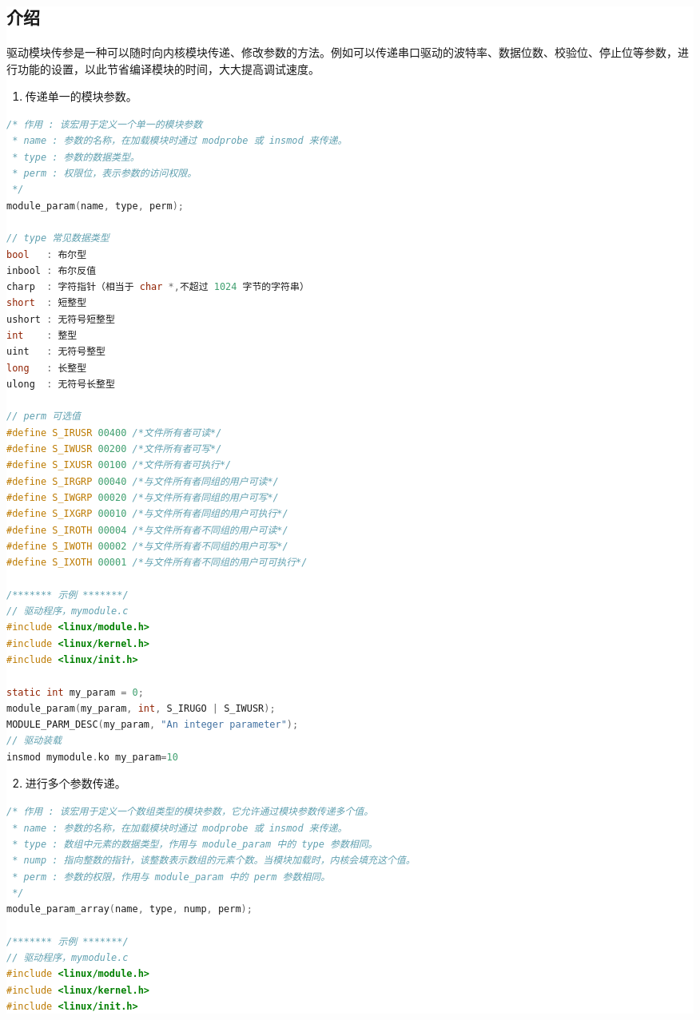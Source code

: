 ## 介绍

驱动模块传参是一种可以随时向内核模块传递、修改参数的方法。例如可以传递串口驱动的波特率、数据位数、校验位、停止位等参数，进行功能的设置，以此节省编译模块的时间，大大提高调试速度。

1. 传递单一的模块参数。

```c
/* 作用 : 该宏用于定义一个单一的模块参数
 * name : 参数的名称，在加载模块时通过 modprobe 或 insmod 来传递。
 * type : 参数的数据类型。
 * perm : 权限位，表示参数的访问权限。
 */
module_param(name, type, perm);

// type 常见数据类型
bool   : 布尔型
inbool : 布尔反值
charp  : 字符指针（相当于 char *,不超过 1024 字节的字符串）
short  : 短整型
ushort : 无符号短整型
int    : 整型
uint   : 无符号整型
long   : 长整型
ulong  : 无符号长整型

// perm 可选值
#define S_IRUSR 00400 /*文件所有者可读*/
#define S_IWUSR 00200 /*文件所有者可写*/
#define S_IXUSR 00100 /*文件所有者可执行*/
#define S_IRGRP 00040 /*与文件所有者同组的用户可读*/
#define S_IWGRP 00020 /*与文件所有者同组的用户可写*/
#define S_IXGRP 00010 /*与文件所有者同组的用户可执行*/
#define S_IROTH 00004 /*与文件所有者不同组的用户可读*/
#define S_IWOTH 00002 /*与文件所有者不同组的用户可写*/
#define S_IXOTH 00001 /*与文件所有者不同组的用户可可执行*/
    
/******* 示例 *******/
// 驱动程序，mymodule.c
#include <linux/module.h>
#include <linux/kernel.h>
#include <linux/init.h>

static int my_param = 0;
module_param(my_param, int, S_IRUGO | S_IWUSR);
MODULE_PARM_DESC(my_param, "An integer parameter");
// 驱动装载
insmod mymodule.ko my_param=10
```

2. 进行多个参数传递。

```c
/* 作用 : 该宏用于定义一个数组类型的模块参数，它允许通过模块参数传递多个值。
 * name : 参数的名称，在加载模块时通过 modprobe 或 insmod 来传递。
 * type : 数组中元素的数据类型，作用与 module_param 中的 type 参数相同。
 * nump : 指向整数的指针，该整数表示数组的元素个数。当模块加载时，内核会填充这个值。
 * perm : 参数的权限，作用与 module_param 中的 perm 参数相同。
 */
module_param_array(name, type, nump, perm);

/******* 示例 *******/
// 驱动程序，mymodule.c
#include <linux/module.h>
#include <linux/kernel.h>
#include <linux/init.h>
```